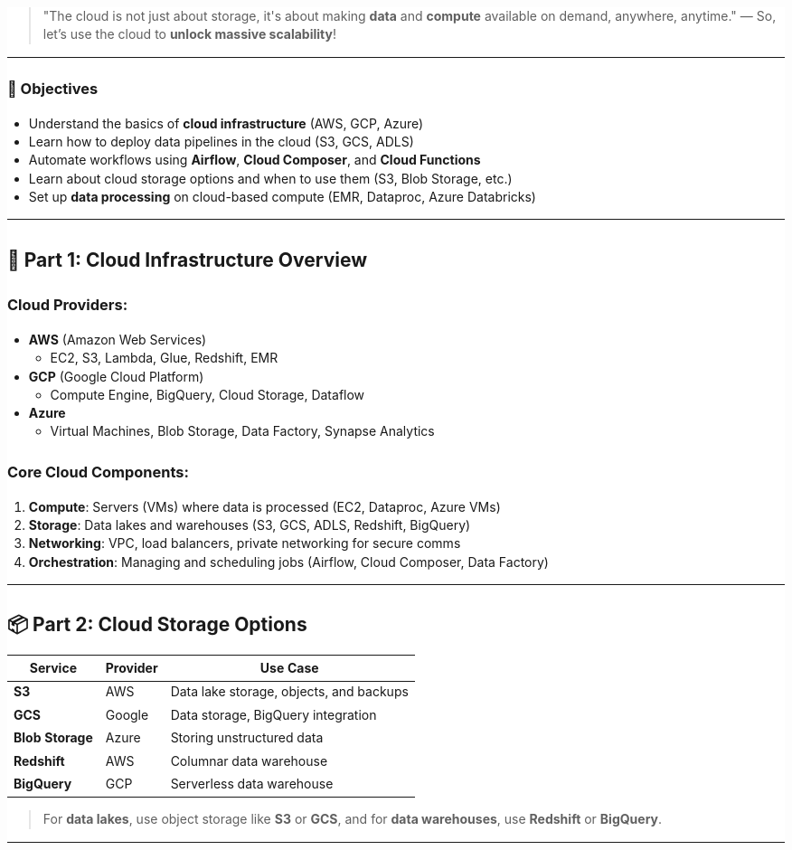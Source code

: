 > "The cloud is not just about storage, it's about making **data** and **compute** available on demand, anywhere, anytime." — So, let’s use the cloud to **unlock massive scalability**!

---

### 🎯 Objectives

- Understand the basics of **cloud infrastructure** (AWS, GCP, Azure)
- Learn how to deploy data pipelines in the cloud (S3, GCS, ADLS)
- Automate workflows using **Airflow**, **Cloud Composer**, and **Cloud Functions**
- Learn about cloud storage options and when to use them (S3, Blob Storage, etc.)
- Set up **data processing** on cloud-based compute (EMR, Dataproc, Azure Databricks)

---

## 🧠 Part 1: Cloud Infrastructure Overview

### Cloud Providers:
- **AWS** (Amazon Web Services)
  - EC2, S3, Lambda, Glue, Redshift, EMR
- **GCP** (Google Cloud Platform)
  - Compute Engine, BigQuery, Cloud Storage, Dataflow
- **Azure**
  - Virtual Machines, Blob Storage, Data Factory, Synapse Analytics

### Core Cloud Components:
1. **Compute**: Servers (VMs) where data is processed (EC2, Dataproc, Azure VMs)
2. **Storage**: Data lakes and warehouses (S3, GCS, ADLS, Redshift, BigQuery)
3. **Networking**: VPC, load balancers, private networking for secure comms
4. **Orchestration**: Managing and scheduling jobs (Airflow, Cloud Composer, Data Factory)

---

## 📦 Part 2: Cloud Storage Options

| Service | Provider | Use Case |
|---------|----------|----------|
| **S3** | AWS | Data lake storage, objects, and backups |
| **GCS** | Google | Data storage, BigQuery integration |
| **Blob Storage** | Azure | Storing unstructured data |
| **Redshift** | AWS | Columnar data warehouse |
| **BigQuery** | GCP | Serverless data warehouse |

> For **data lakes**, use object storage like **S3** or **GCS**, and for **data warehouses**, use **Redshift** or **BigQuery**.

---
